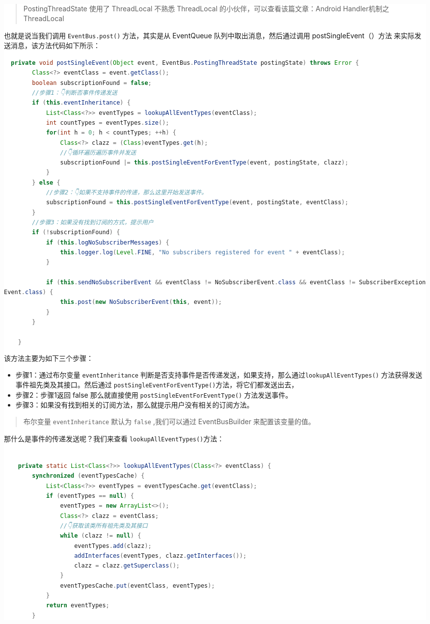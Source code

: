 > PostingThreadState 使用了 ThreadLocal 不熟悉 ThreadLocal 的小伙伴，可以查看该篇文章：Android Handler机制之ThreadLocal

也就是说当我们调用 `EventBus.post()` 方法，其实是从 EventQueue 队列中取出消息，然后通过调用 postSingleEvent（）方法 来实际发送消息，该方法代码如下所示：

```java
  private void postSingleEvent(Object event, EventBus.PostingThreadState postingState) throws Error {
        Class<?> eventClass = event.getClass();
        boolean subscriptionFound = false;
        //步骤1：👇判断否事件传递发送
        if (this.eventInheritance) {
            List<Class<?>> eventTypes = lookupAllEventTypes(eventClass);
            int countTypes = eventTypes.size();
            for(int h = 0; h < countTypes; ++h) {
                Class<?> clazz = (Class)eventTypes.get(h);
                //👇循环遍历遍历事件并发送
                subscriptionFound |= this.postSingleEventForEventType(event, postingState, clazz);
            }
        } else {
            //步骤2：👇如果不支持事件的传递，那么这里开始发送事件。
            subscriptionFound = this.postSingleEventForEventType(event, postingState, eventClass);
        }
        //步骤3：如果没有找到订阅的方式，提示用户
        if (!subscriptionFound) {
            if (this.logNoSubscriberMessages) {
                this.logger.log(Level.FINE, "No subscribers registered for event " + eventClass);
            }

            if (this.sendNoSubscriberEvent && eventClass != NoSubscriberEvent.class && eventClass != SubscriberExceptionEvent.class) {
                this.post(new NoSubscriberEvent(this, event));
            }
        }

    }
```

该方法主要为如下三个步骤：

- 步骤1：通过布尔变量 `eventInheritance` 判断是否支持事件是否传递发送，如果支持，那么通过`lookupAllEventTypes()` 方法获得发送事件祖先类及其接口。然后通过 `postSingleEventForEventType()`方法，将它们都发送出去，
- 步骤2：步骤1返回 false 那么就直接使用 `postSingleEventForEventType()` 方法发送事件。
- 步骤3：如果没有找到相关的订阅方法，那么就提示用户没有相关的订阅方法。

> 布尔变量 `eventInheritance` 默认为 `false` ,我们可以通过 EventBusBuilder 来配置该变量的值。

那什么是事件的传递发送呢？我们来查看 `lookupAllEventTypes()`方法：

```java

    private static List<Class<?>> lookupAllEventTypes(Class<?> eventClass) {
        synchronized (eventTypesCache) {
            List<Class<?>> eventTypes = eventTypesCache.get(eventClass);
            if (eventTypes == null) {
                eventTypes = new ArrayList<>();
                Class<?> clazz = eventClass;
                //👇获取该类所有祖先类及其接口
                while (clazz != null) {
                    eventTypes.add(clazz);
                    addInterfaces(eventTypes, clazz.getInterfaces());
                    clazz = clazz.getSuperclass();
                }
                eventTypesCache.put(eventClass, eventTypes);
            }
            return eventTypes;
        }
```